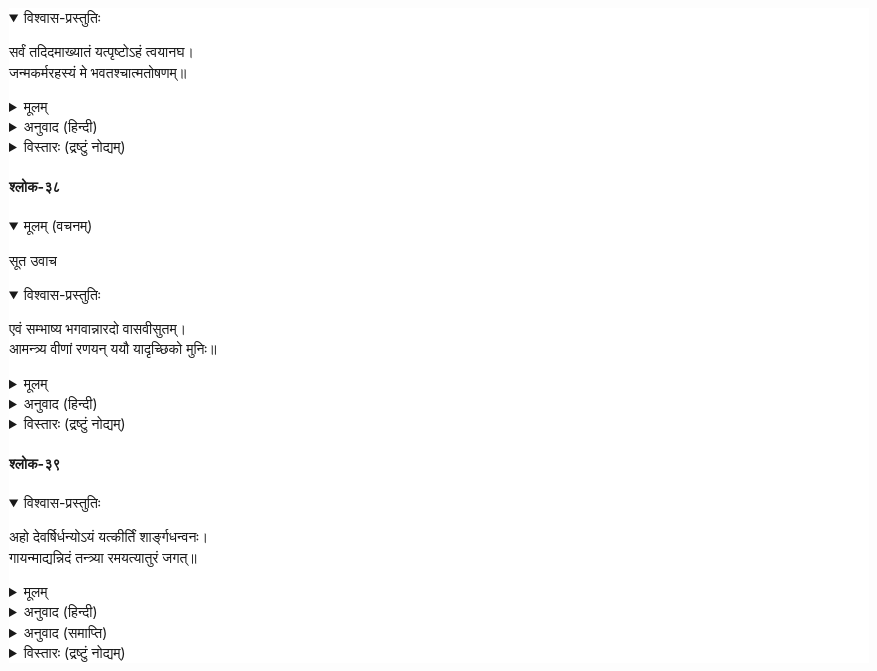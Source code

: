 <details open><summary>विश्वास-प्रस्तुतिः</summary>

सर्वं तदिदमाख्यातं यत्पृष्टोऽहं त्वयानघ।  
जन्मकर्मरहस्यं मे भवतश्चात्मतोषणम्॥
</details>

<details><summary>मूलम्</summary></details>

<details><summary>अनुवाद (हिन्दी)</summary></details>

<details><summary>विस्तारः (द्रष्टुं नोद्यम्)</summary></details>

#### श्लोक-३८


<details open><summary>मूलम् (वचनम्)</summary>

सूत उवाच
</details>

<details open><summary>विश्वास-प्रस्तुतिः</summary>

एवं सम्भाष्य भगवान्नारदो वासवीसुतम्।  
आमन्त्र्य वीणां रणयन् ययौ यादृच्छिको मुनिः॥
</details>

<details><summary>मूलम्</summary></details>

<details><summary>अनुवाद (हिन्दी)</summary></details>

<details><summary>विस्तारः (द्रष्टुं नोद्यम्)</summary></details>

#### श्लोक-३९


<details open><summary>विश्वास-प्रस्तुतिः</summary>

अहो देवर्षिर्धन्योऽयं यत्कीर्तिं शार्ङ्गधन्वनः।  
गायन्माद्यन्निदं तन्त्र्या रमयत्यातुरं जगत्॥
</details>

<details><summary>मूलम्</summary></details>

<details><summary>अनुवाद (हिन्दी)</summary></details>

<details><summary>अनुवाद (समाप्ति)</summary></details>

<details><summary>विस्तारः (द्रष्टुं नोद्यम्)</summary></details>
